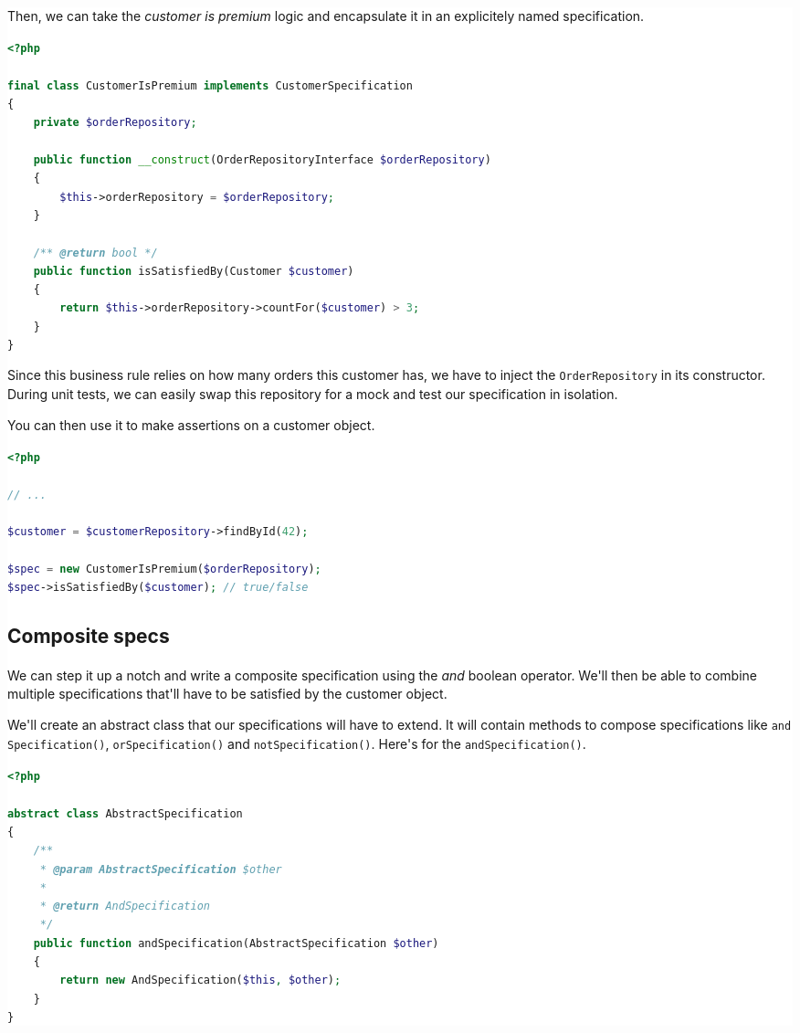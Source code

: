Then, we can take the *customer is premium* logic and encapsulate it in an explicitely named specification.

```php
<?php

final class CustomerIsPremium implements CustomerSpecification
{
    private $orderRepository;

    public function __construct(OrderRepositoryInterface $orderRepository)
    {
        $this->orderRepository = $orderRepository;
    }

    /** @return bool */
    public function isSatisfiedBy(Customer $customer)
    {
        return $this->orderRepository->countFor($customer) > 3;
    }
}
```

Since this business rule relies on how many orders this customer has, we have to inject the `OrderRepository` in its constructor. During unit tests, we can easily swap this repository for a mock and test our specification in isolation.

You can then use it to make assertions on a customer object.

```php
<?php

// ...

$customer = $customerRepository->findById(42);

$spec = new CustomerIsPremium($orderRepository);
$spec->isSatisfiedBy($customer); // true/false
```


## Composite specs

We can step it up a notch and write a composite specification using the *and* boolean operator. We'll then be able to combine multiple specifications that'll have to be satisfied by the customer object.

We'll create an abstract class that our specifications will have to extend. It will contain methods to compose specifications like `andSpecification()`, `orSpecification()` and `notSpecification()`. Here's for the `andSpecification()`.

```php
<?php

abstract class AbstractSpecification
{
    /**
     * @param AbstractSpecification $other
     *
     * @return AndSpecification
     */
    public function andSpecification(AbstractSpecification $other)
    {
        return new AndSpecification($this, $other);
    }
}
```
